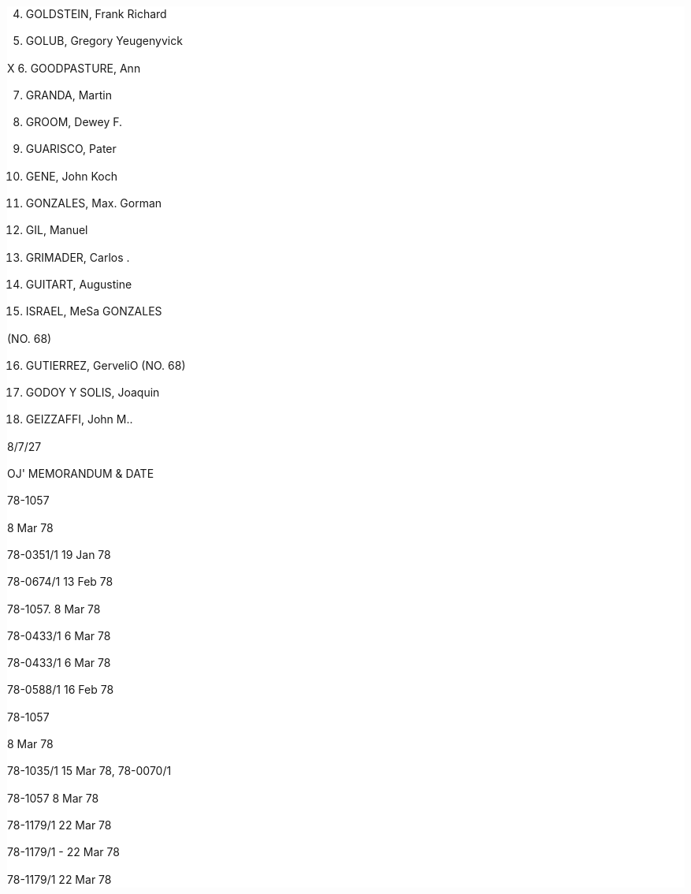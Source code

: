 4. GOLDSTEIN, Frank Richard

5. GOLUB, Gregory Yeugenyvick

X 6. GOODPASTURE, Ann

7. GRANDA, Martin

8. GROOM, Dewey F.

9. GUARISCO, Pater

10. GENE, John Koch

11. GONZALES, Max. Gorman

12. GIL, Manuel

13. GRIMADER, Carlos .

14. GUITART, Augustine

15. ISRAEL, MeSa GONZALES

(NO. 68)

16. GUTIERREZ, GerveliO (NO. 68)

17. GODOY Y SOLIS, Joaquin

18. GEIZZAFFI, John M..

8/7/27

OJ' MEMORANDUM & DATE

78-1057

8 Mar 78

78-0351/1 19 Jan 78

78-0674/1 13 Feb 78

78-1057. 8 Mar 78

78-0433/1 6 Mar 78

78-0433/1 6 Mar 78

78-0588/1 16 Feb 78

78-1057

8 Mar 78

78-1035/1 15 Mar 78, 78-0070/1

78-1057 8 Mar 78

78-1179/1 22 Mar 78

78-1179/1 - 22 Mar 78

78-1179/1 22 Mar 78
